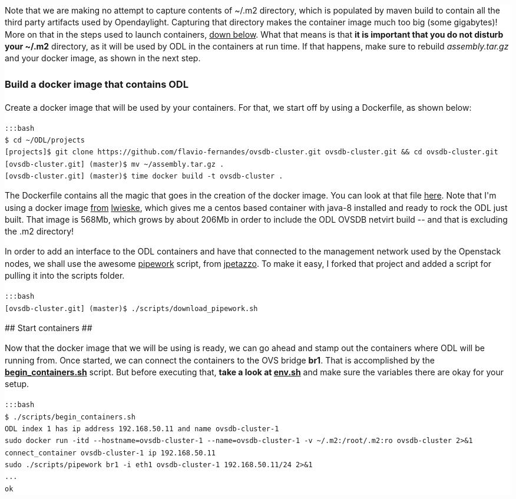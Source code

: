 Note that we are making no attempt to capture contents of ~/.m2 directory, which is populated by maven build to contain
all the third party artifacts used by Opendaylight. Capturing that directory makes the container image much too big (some gigabytes)!
More on that in the steps used to launch containers, [down below](#startContainers). What that means is
that **it is important that you do not disturb your ~/.m2** directory, as it will be used by ODL in the containers at run time.
If that happens, make sure to rebuild _assembly.tar.gz_ and your docker image, as shown in the next step.

### Build a docker image that contains ODL ###

Create a docker image that will be used by your containers. For that, we start off by using a Dockerfile, as shown below:

    :::bash
    $ cd ~/ODL/projects
    [projects]$ git clone https://github.com/flavio-fernandes/ovsdb-cluster.git ovsdb-cluster.git && cd ovsdb-cluster.git
    [ovsdb-cluster.git] (master)$ mv ~/assembly.tar.gz .
    [ovsdb-cluster.git] (master)$ time docker build -t ovsdb-cluster .

The Dockerfile contains all the magic that goes in the creation of the docker image. You can look at that file [here][dockerfile].
Note that I'm using a docker image [from][dockerfileFrom] [lwieske][lwieskejava8], which gives me a centos based container with
java-8 installed and ready to rock the ODL just built. That image is 568Mb, which grows by about 206Mb in order to include the
ODL OVSDB netvirt build -- and that is excluding the .m2 directory!

In order to add an interface to the ODL containers and have that connected to the management network used by the Openstack nodes,
we shall use the awesome [pipework][pipework] script, from [jpetazzo][jpetazzo]. To make it easy, I forked that project and
added a script for pulling it into the scripts folder.

    :::bash
    [ovsdb-cluster.git] (master)$ ./scripts/download_pipework.sh

<span id=startContainers />
## Start containers ##

Now that the docker image that we will be using is ready, we can go ahead and stamp out the containers where ODL
will be running from. Once started, we can connect the containers to the OVS bridge **br1**. That is
accomplished by the **[begin_containers.sh][begin_containers.sh]** script. But before executing that, **take a look at [env.sh][env.sh]**
and make sure the variables there are okay for your setup.

    :::bash
    $ ./scripts/begin_containers.sh
    ODL index 1 has ip address 192.168.50.11 and name ovsdb-cluster-1
    sudo docker run -itd --hostname=ovsdb-cluster-1 --name=ovsdb-cluster-1 -v ~/.m2:/root/.m2:ro ovsdb-cluster 2>&1
    connect_container ovsdb-cluster-1 ip 192.168.50.11
    sudo ./scripts/pipework br1 -i eth1 ovsdb-cluster-1 192.168.50.11/24 2>&1
    ...
    ok


  [clusterovsdbsb]: https://docs.google.com/presentation/d/1ThIOTyPZBzsqg5_zwKrLo5Mqkr_m4u62cZ8t7H78TVc/edit?usp=sharing "Cluster Aware OVSDB Southbound Plugin"
  [clusterovsdb]: https://docs.google.com/presentation/d/1wXHq0ckucvmLT7_V4oy2FRMgFQEe22Nw_faWwLszN5k/edit?usp=sharing "Cluster Aware OVSDB"
  [ospart3]: http://www.flaviof.com/blog/work/how-to-odl-with-openstack-part3.html "OpenStack with Opendaylight Part 3: L3 North-South"
  [ovsInstall]: https://n40lab.wordpress.com/2015/01/25/centos-7-installing-openvswitch-2-3-1-lts/ "CentOS 7 – Installing Openvswitch 2.3.1 LTS"
  [oseth1]: https://github.com/flavio-fernandes/devstack-nodes/commit/4c14d58453cfbb4c9ca0482578436dd860eac2e8  "Using OVS tap port for Openstack node"
  [routernodetap1]: https://github.com/flavio-fernandes/router-node/commit/c03280b1fbf55d4149aa06ddb59b268f013c134f  "Using OVS tap port for router node"
  [oilwater]: https://en.wikipedia.org/wiki/Multiphasic_liquid "Oil and Water"
  [akka]: https://github.com/flavio-fernandes/ovsdb-cluster/blob/master/configuration_initial/akka.conf "Akka configuration"
  [dockerTutorials]: https://www.youtube.com/playlist?list=PLkA60AVN3hh_6cAz8TUGtkYbJSL2bdZ4h "Docker Tutorials"
  [dockerTutorialsNotes]: https://github.com/botchagalupe/DockerDo "Docker Tutorials Notes"
  [jw]: https://twitter.com/botchagalupe "John Willis"
  [dockerAnil]: http://vishnoianil.github.io/2015/09/ovsdb-clustering-development-environment-setup "OVSDB Clustering Development Environment Setup"
  [dockerfile]: https://raw.githubusercontent.com/flavio-fernandes/ovsdb-cluster/master/Dockerfile "flavio-fernandes/ovsdb-cluster/master/Dockerfile"
  [dockerfileFrom]: https://github.com/flavio-fernandes/ovsdb-cluster/blob/master/Dockerfile#L1 "Dockerfile From"
  [lwieskejava8]: https://hub.docker.com/r/lwieske/java-8/ "Lothar Wieske Dockerhub"
  [pipework]: https://raw.githubusercontent.com/flavio-fernandes/pipework/master/pipework "Pipework script"
  [jpetazzo]: http://jpetazzo.github.io "Jerome Petazzoni"
  [begin_containers.sh]: https://github.com/flavio-fernandes/ovsdb-cluster/blob/master/scripts/begin_containers.sh "begin_containers.sh"
  [env.sh]: https://github.com/flavio-fernandes/ovsdb-cluster/blob/master/env.sh "env.sh"
  [configure_3_odl_cluster.sh]: https://github.com/flavio-fernandes/ovsdb-cluster/blob/master/scripts/configure_3_odl_cluster.sh "configure_3_odl_cluster.sh"
  [configure-node.sh]: https://github.com/flavio-fernandes/ovsdb-cluster/blob/master/scripts/_configure-node.sh "configure-node.sh"
  [networking-odl]: https://review.openstack.org/gitweb?p=openstack/networking-odl.git;a=summary "networking-odl"
  [remove_stale_veths.sh]: https://github.com/flavio-fernandes/ovsdb-cluster/blob/master/scripts/remove_stale_veths.sh "remove_stale_veths.sh"
  [odlanalytics]: http://stackalytics.com/?project_type=openstack&release=mitaka&metric=marks&module=networking-odl "Openstack Analytics Networking-odl"